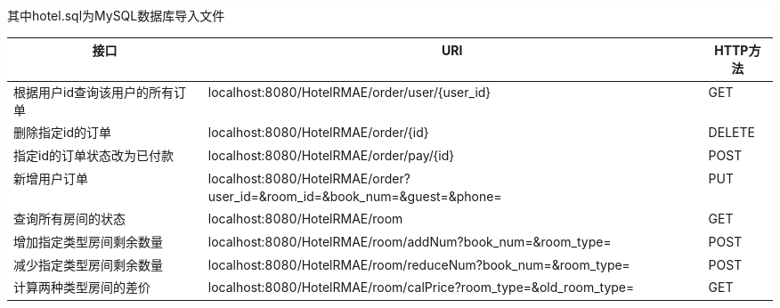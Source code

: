 其中hotel.sql为MySQL数据库导入文件

|接口|URI|HTTP方法|
|---|---|---|
|根据用户id查询该用户的所有订单|localhost:8080/HotelRMAE/order/user/{user_id}|GET|
|删除指定id的订单|localhost:8080/HotelRMAE/order/{id}|DELETE|
|指定id的订单状态改为已付款|localhost:8080/HotelRMAE/order/pay/{id}|POST|
|新增用户订单|localhost:8080/HotelRMAE/order?user_id=&room_id=&book_num=&guest=&phone=|PUT|
|查询所有房间的状态|localhost:8080/HotelRMAE/room|GET|
|增加指定类型房间剩余数量|localhost:8080/HotelRMAE/room/addNum?book_num=&room_type=|POST|
|减少指定类型房间剩余数量|localhost:8080/HotelRMAE/room/reduceNum?book_num=&room_type=|POST|
|计算两种类型房间的差价|localhost:8080/HotelRMAE/room/calPrice?room_type=&old_room_type=|GET|